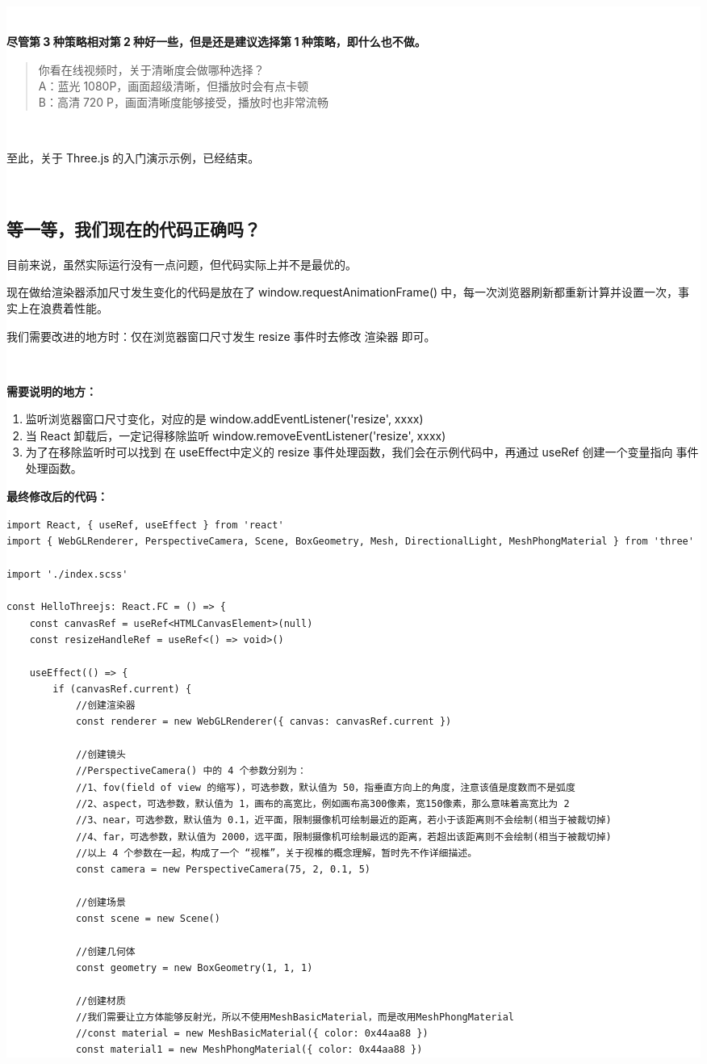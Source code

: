 <br>

**尽管第 3 种策略相对第 2 种好一些，但是还是建议选择第 1 种策略，即什么也不做。**

> 你看在线视频时，关于清晰度会做哪种选择？  
> A：蓝光 1080P，画面超级清晰，但播放时会有点卡顿  
> B：高清 720 P，画面清晰度能够接受，播放时也非常流畅

<br>

至此，关于 Three.js 的入门演示示例，已经结束。



<br>

## 等一等，我们现在的代码正确吗？

目前来说，虽然实际运行没有一点问题，但代码实际上并不是最优的。

现在做给渲染器添加尺寸发生变化的代码是放在了 window.requestAnimationFrame() 中，每一次浏览器刷新都重新计算并设置一次，事实上在浪费着性能。

我们需要改进的地方时：仅在浏览器窗口尺寸发生 resize 事件时去修改 渲染器 即可。

<br>

**需要说明的地方：**

1. 监听浏览器窗口尺寸变化，对应的是 window.addEventListener('resize', xxxx)
2. 当 React 卸载后，一定记得移除监听 window.removeEventListener('resize', xxxx)
3. 为了在移除监听时可以找到 在 useEffect中定义的 resize 事件处理函数，我们会在示例代码中，再通过 useRef 创建一个变量指向 事件处理函数。



**最终修改后的代码：**

```
import React, { useRef, useEffect } from 'react'
import { WebGLRenderer, PerspectiveCamera, Scene, BoxGeometry, Mesh, DirectionalLight, MeshPhongMaterial } from 'three'

import './index.scss'

const HelloThreejs: React.FC = () => {
    const canvasRef = useRef<HTMLCanvasElement>(null)
    const resizeHandleRef = useRef<() => void>()

    useEffect(() => {
        if (canvasRef.current) {
            //创建渲染器
            const renderer = new WebGLRenderer({ canvas: canvasRef.current })

            //创建镜头
            //PerspectiveCamera() 中的 4 个参数分别为：
            //1、fov(field of view 的缩写)，可选参数，默认值为 50，指垂直方向上的角度，注意该值是度数而不是弧度
            //2、aspect，可选参数，默认值为 1，画布的高宽比，例如画布高300像素，宽150像素，那么意味着高宽比为 2
            //3、near，可选参数，默认值为 0.1，近平面，限制摄像机可绘制最近的距离，若小于该距离则不会绘制(相当于被裁切掉)
            //4、far，可选参数，默认值为 2000，远平面，限制摄像机可绘制最远的距离，若超出该距离则不会绘制(相当于被裁切掉)
            //以上 4 个参数在一起，构成了一个 “视椎”，关于视椎的概念理解，暂时先不作详细描述。
            const camera = new PerspectiveCamera(75, 2, 0.1, 5)

            //创建场景
            const scene = new Scene()

            //创建几何体
            const geometry = new BoxGeometry(1, 1, 1)

            //创建材质
            //我们需要让立方体能够反射光，所以不使用MeshBasicMaterial，而是改用MeshPhongMaterial
            //const material = new MeshBasicMaterial({ color: 0x44aa88 })
            const material1 = new MeshPhongMaterial({ color: 0x44aa88 })
```